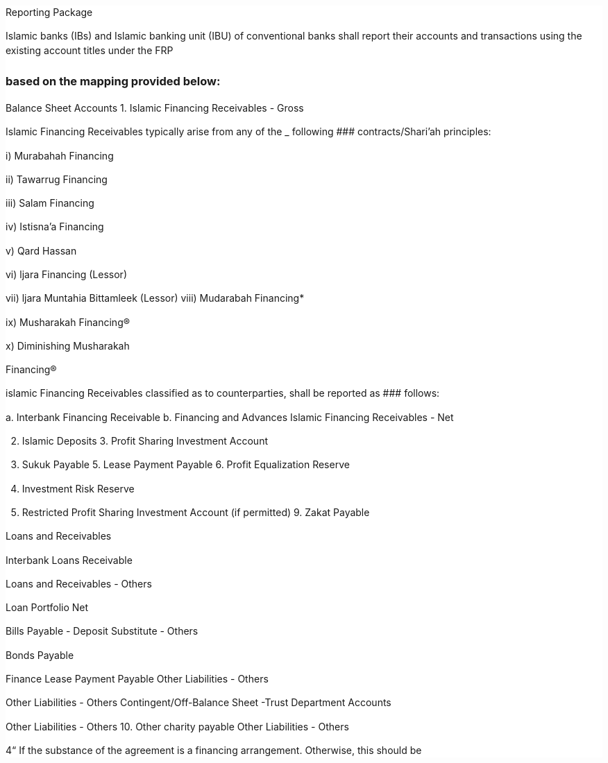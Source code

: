Reporting Package

Islamic banks (IBs) and Islamic banking unit (IBU) of conventional banks shall report their accounts and transactions using the existing account titles under the FRP

### based on the mapping provided below:

Balance Sheet Accounts 1. Islamic Financing Receivables - Gross

Islamic Financing Receivables typically arise from any of the _ following ### contracts/Shari’ah principles:

i) Murabahah Financing

ii) Tawarrug Financing

iii) Salam Financing

iv) Istisna’a Financing

v) Qard Hassan

vi) ljara Financing (Lessor)

vii) ljara Muntahia Bittamleek (Lessor) viii) Mudarabah Financing*

ix) Musharakah Financing®

x) Diminishing Musharakah

Financing®

islamic Financing Receivables classified as to counterparties, shall be reported as ### follows:

a. Interbank Financing Receivable b. Financing and Advances Islamic Financing Receivables - Net

2. Islamic Deposits 3. Profit Sharing Investment Account

4. Sukuk Payable 5. Lease Payment Payable 6. Profit Equalization Reserve

7. Investment Risk Reserve

8. Restricted Profit Sharing Investment Account (if permitted) 9. Zakat Payable

Loans and Receivables

Interbank Loans Receivable

Loans and Receivables - Others

Loan Portfolio Net

Bills Payable - Deposit Substitute - Others

Bonds Payable

Finance Lease Payment Payable Other Liabilities - Others

Other Liabilities - Others Contingent/Off-Balance Sheet -Trust Department Accounts

Other Liabilities - Others 10. Other charity payable Other Liabilities - Others

4“ If the substance of the agreement is a financing arrangement. Otherwise, this should be
